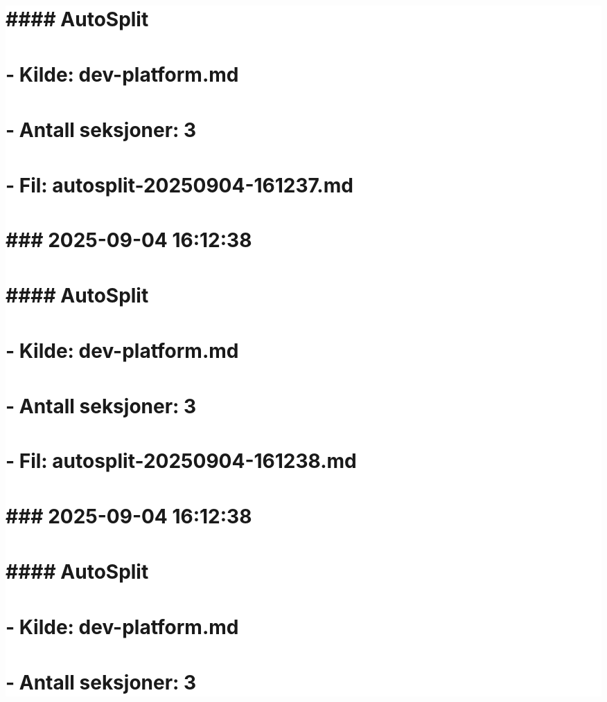 # \#### AutoSplit

# \- Kilde: dev-platform.md

# \- Antall seksjoner: 3

# \- Fil: autosplit-20250904-161237.md

#

#

#

#

# \### 2025-09-04 16:12:38

# \#### AutoSplit

# \- Kilde: dev-platform.md

# \- Antall seksjoner: 3

# \- Fil: autosplit-20250904-161238.md

#

#

#

#

# \### 2025-09-04 16:12:38

# \#### AutoSplit

# \- Kilde: dev-platform.md

# \- Antall seksjoner: 3
